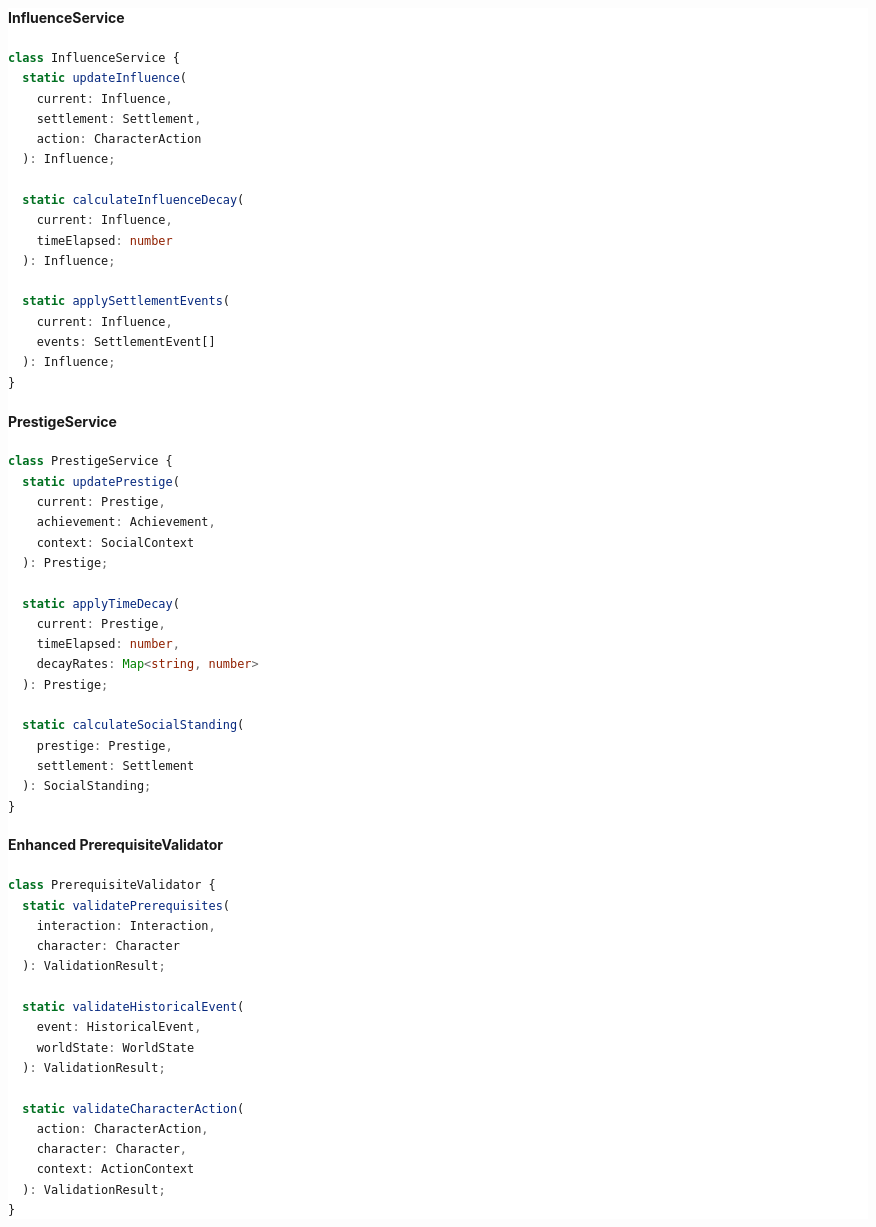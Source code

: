#### InfluenceService
```typescript
class InfluenceService {
  static updateInfluence(
    current: Influence,
    settlement: Settlement,
    action: CharacterAction
  ): Influence;
  
  static calculateInfluenceDecay(
    current: Influence,
    timeElapsed: number
  ): Influence;
  
  static applySettlementEvents(
    current: Influence,
    events: SettlementEvent[]
  ): Influence;
}
```

#### PrestigeService
```typescript
class PrestigeService {
  static updatePrestige(
    current: Prestige,
    achievement: Achievement,
    context: SocialContext
  ): Prestige;
  
  static applyTimeDecay(
    current: Prestige,
    timeElapsed: number,
    decayRates: Map<string, number>
  ): Prestige;
  
  static calculateSocialStanding(
    prestige: Prestige,
    settlement: Settlement
  ): SocialStanding;
}
```

#### Enhanced PrerequisiteValidator
```typescript
class PrerequisiteValidator {
  static validatePrerequisites(
    interaction: Interaction,
    character: Character
  ): ValidationResult;
  
  static validateHistoricalEvent(
    event: HistoricalEvent,
    worldState: WorldState
  ): ValidationResult;
  
  static validateCharacterAction(
    action: CharacterAction,
    character: Character,
    context: ActionContext
  ): ValidationResult;
}
```
